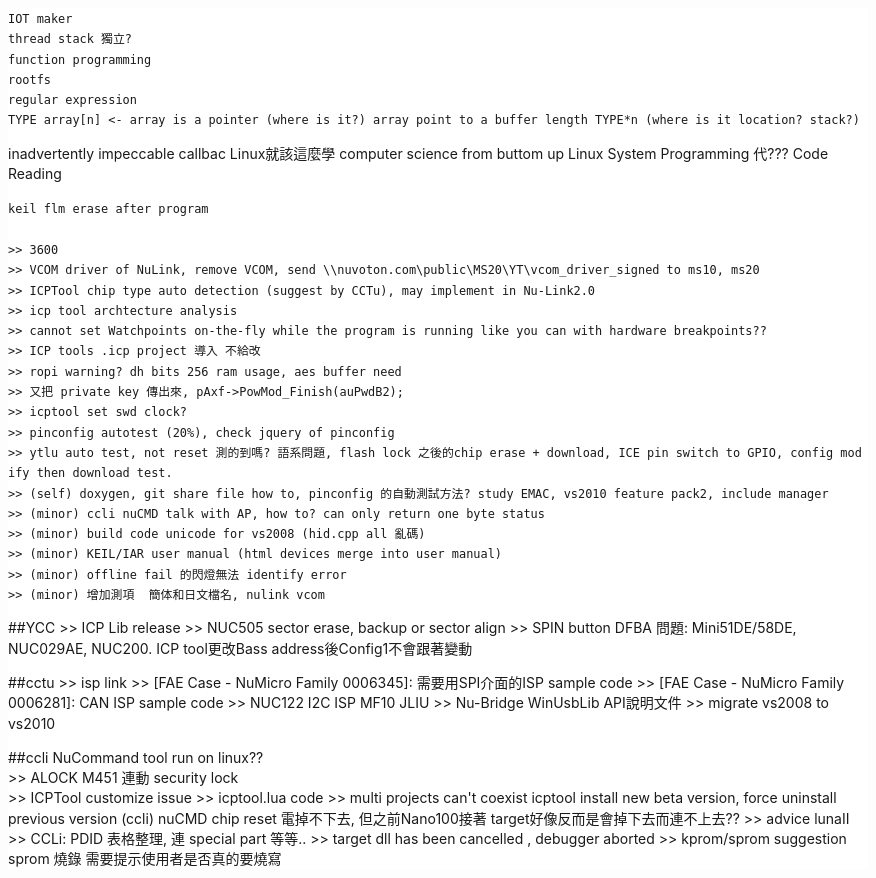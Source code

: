     IOT maker
    thread stack 獨立?
    function programming
    rootfs
    regular expression
    TYPE array[n] <- array is a pointer (where is it?) array point to a buffer length TYPE*n (where is it location? stack?)

inadvertently
    impeccable
    callbac
    Linux就該這麼學
    computer science from buttom up
    Linux System Programming
    代??? Code Reading
    
    keil flm erase after program
   
    >> 3600
    >> VCOM driver of NuLink, remove VCOM, send \\nuvoton.com\public\MS20\YT\vcom_driver_signed to ms10, ms20
    >> ICPTool chip type auto detection (suggest by CCTu), may implement in Nu-Link2.0
    >> icp tool archtecture analysis
    >> cannot set Watchpoints on-the-fly while the program is running like you can with hardware breakpoints??
    >> ICP tools .icp project 導入 不給改
    >> ropi warning? dh bits 256 ram usage, aes buffer need
    >> 又把 private key 傳出來, pAxf->PowMod_Finish(auPwdB2);
    >> icptool set swd clock?
    >> pinconfig autotest (20%), check jquery of pinconfig
    >> ytlu auto test, not reset 測的到嗎? 語系問題, flash lock 之後的chip erase + download, ICE pin switch to GPIO, config modify then download test.
    >> (self) doxygen, git share file how to, pinconfig 的自動測試方法? study EMAC, vs2010 feature pack2, include manager
    >> (minor) ccli nuCMD talk with AP, how to? can only return one byte status
    >> (minor) build code unicode for vs2008 (hid.cpp all 亂碼)
    >> (minor) KEIL/IAR user manual (html devices merge into user manual)
    >> (minor) offline fail 的閃燈無法 identify error
    >> (minor) 增加測項  簡体和日文檔名, nulink vcom

##YCC
    >> ICP Lib release
    >> NUC505 sector erase, backup or sector align
    >> SPIN button DFBA 問題: Mini51DE/58DE, NUC029AE, NUC200. ICP tool更改Bass address後Config1不會跟著變動

##cctu
    >> isp link
    >> [FAE Case - NuMicro Family 0006345]: 需要用SPI介面的ISP sample code
    >> [FAE Case - NuMicro Family 0006281]: CAN ISP sample code
    >> NUC122 I2C ISP MF10 JLIU 
    >> Nu-Bridge WinUsbLib API說明文件
    >> migrate vs2008 to vs2010
    
##ccli 
    NuCommand tool run on linux??    
    >> ALOCK M451 連動 security lock    
    >> ICPTool customize issue
    >> icptool.lua code
    >> multi projects can't coexist
    icptool install new beta version, force uninstall previous version
    (ccli) nuCMD chip reset 電掉不下去, 但之前Nano100接著 target好像反而是會掉下去而連不上去??
    >> advice lunaII
    >> CCLi: PDID 表格整理, 連 special part 等等..
    >> target dll has been cancelled , debugger aborted
    >> kprom/sprom suggestion
        sprom 燒錄  需要提示使用者是否真的要燒寫